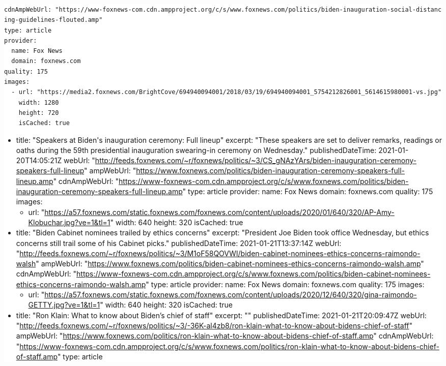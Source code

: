     cdnAmpWebUrl: "https://www-foxnews-com.cdn.ampproject.org/c/s/www.foxnews.com/politics/biden-inauguration-social-distancing-guidelines-flouted.amp"
    type: article
    provider:
      name: Fox News
      domain: foxnews.com
    quality: 175
    images:
      - url: "https://media2.foxnews.com/BrightCove/694940094001/2018/03/19/694940094001_5754212826001_5614615980001-vs.jpg"
        width: 1280
        height: 720
        isCached: true
  - title: "Speakers at Biden's inauguration ceremony: Full lineup"
    excerpt: "These speakers are set to deliver remarks, readings or oaths during the 59th presidential inauguration swearing-in ceremony on Wednesday."
    publishedDateTime: 2021-01-20T14:05:21Z
    webUrl: "http://feeds.foxnews.com/~r/foxnews/politics/~3/CS_gNAzYArs/biden-inauguration-ceremony-speakers-full-lineup"
    ampWebUrl: "https://www.foxnews.com/politics/biden-inauguration-ceremony-speakers-full-lineup.amp"
    cdnAmpWebUrl: "https://www-foxnews-com.cdn.ampproject.org/c/s/www.foxnews.com/politics/biden-inauguration-ceremony-speakers-full-lineup.amp"
    type: article
    provider:
      name: Fox News
      domain: foxnews.com
    quality: 175
    images:
      - url: "https://a57.foxnews.com/static.foxnews.com/foxnews.com/content/uploads/2020/01/640/320/AP-Amy-Klobuchar.jpg?ve=1&tl=1"
        width: 640
        height: 320
        isCached: true
  - title: "Biden Cabinet nominees trailed by ethics concerns"
    excerpt: "President Joe Biden took office Wednesday, but ethics concerns still trail some of his Cabinet picks."
    publishedDateTime: 2021-01-21T13:37:14Z
    webUrl: "http://feeds.foxnews.com/~r/foxnews/politics/~3/M1oF58QOVWI/biden-cabinet-nominees-ethics-concerns-raimondo-walsh"
    ampWebUrl: "https://www.foxnews.com/politics/biden-cabinet-nominees-ethics-concerns-raimondo-walsh.amp"
    cdnAmpWebUrl: "https://www-foxnews-com.cdn.ampproject.org/c/s/www.foxnews.com/politics/biden-cabinet-nominees-ethics-concerns-raimondo-walsh.amp"
    type: article
    provider:
      name: Fox News
      domain: foxnews.com
    quality: 175
    images:
      - url: "https://a57.foxnews.com/static.foxnews.com/foxnews.com/content/uploads/2020/12/640/320/gina-raimondo-GETTY.jpg?ve=1&tl=1"
        width: 640
        height: 320
        isCached: true
  - title: "Ron Klain: What to know about Biden’s chief of staff"
    excerpt: ""
    publishedDateTime: 2021-01-21T20:09:47Z
    webUrl: "http://feeds.foxnews.com/~r/foxnews/politics/~3/-36K-al4zb8/ron-klain-what-to-know-about-bidens-chief-of-staff"
    ampWebUrl: "https://www.foxnews.com/politics/ron-klain-what-to-know-about-bidens-chief-of-staff.amp"
    cdnAmpWebUrl: "https://www-foxnews-com.cdn.ampproject.org/c/s/www.foxnews.com/politics/ron-klain-what-to-know-about-bidens-chief-of-staff.amp"
    type: article